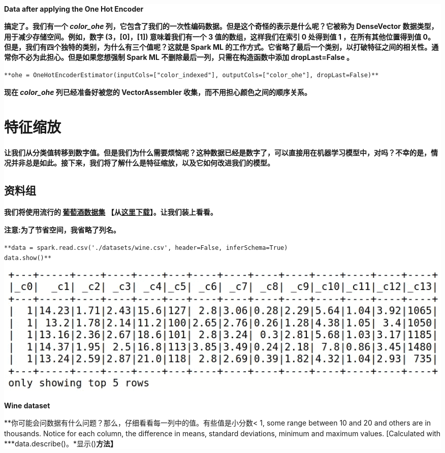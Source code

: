 **Data after applying the One Hot Encoder**

**搞定了。我们有一个 *color_ohe* 列，它包含了我们的一次性编码数据。但是这个奇怪的表示是什么呢？它被称为 **DenseVector** 数据类型，用于减少存储空间。例如，数字 **(3，[0]，[1])** 意味着我们有一个 **3** 值的数组，这样我们在索引 **0** 处得到值 **1** ，在所有其他位置得到值 0。但是，我们有四个独特的类别，为什么有三个值呢？这就是 Spark ML 的工作方式。它省略了最后一个类别，以打破特征之间的相关性。通常你不必为此担心。但是如果您想强制 Spark ML 不删除最后一列，只需在构造函数中添加 **dropLast=False** 。**

```
**ohe = OneHotEncoderEstimator(inputCols=["color_indexed"], outputCols=["color_ohe"], dropLast=False)**
```

**现在 *color_ohe* 列已经准备好被您的 **VectorAssembler** 收集，而不用担心颜色之间的顺序关系。**

# **特征缩放**

**让我们从分类值转移到数字值。但是我们为什么需要烦恼呢？这种数据已经是数字了，可以直接用在机器学习模型中，对吗？不幸的是，情况并非总是如此。接下来，我们将了解什么是特征缩放，以及它如何改进我们的模型。**

## **资料组**

**我们将使用流行的 [**葡萄酒数据集**](https://archive.ics.uci.edu/ml/datasets/wine) 【从[这里下载](https://archive.ics.uci.edu/ml/machine-learning-databases/wine/wine.data)】。让我们装上看看。**

**注意:为了节省空间，我省略了列名。**

```
**data = spark.read.csv('./datasets/wine.csv', header=False, inferSchema=True)
data.show()**
```

**![](img/514044a8faecc796f368bfba15a99f5b.png)**

**Wine dataset**

**你可能会问数据有什么问题？那么，仔细看看每一列中的值。有些值是小分数< 1, some range between 10 and 20 and others are in thousands. Notice for each column, the difference in means, standard deviations, minimum and maximum values. [Calculated with ***data.describe()。*显示()**方法】**
